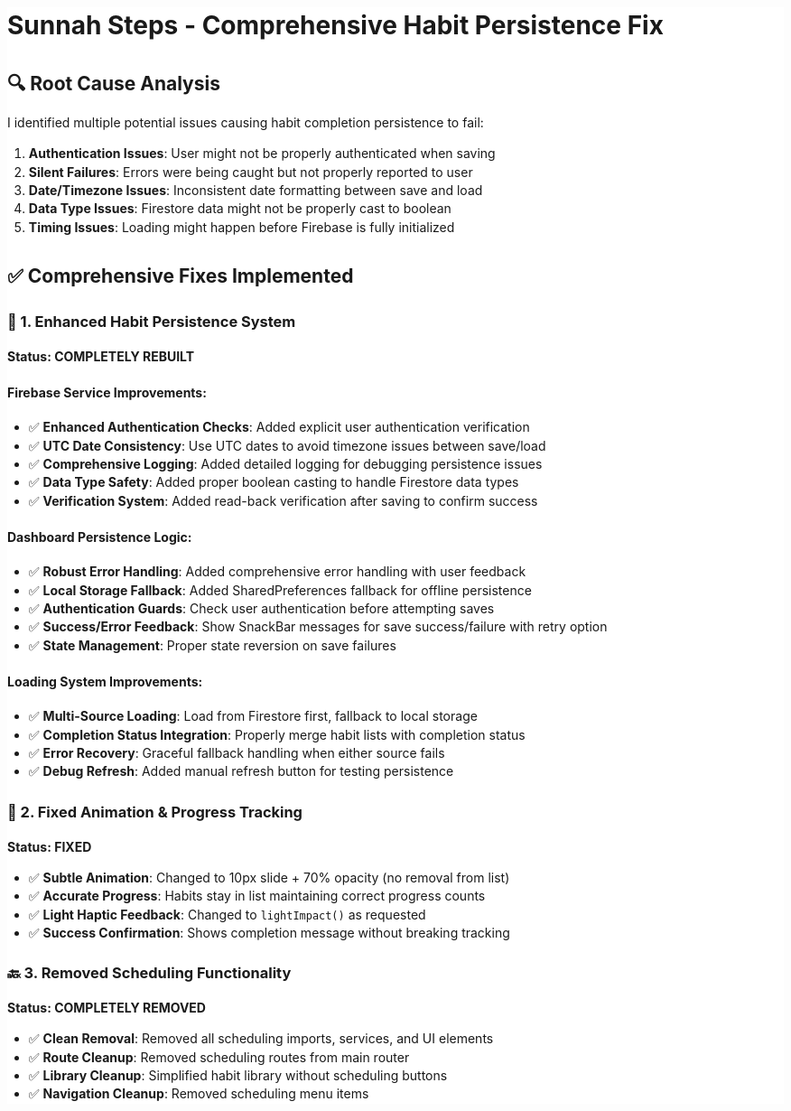 # Sunnah Steps - Comprehensive Habit Persistence Fix

## 🔍 **Root Cause Analysis**

I identified multiple potential issues causing habit completion persistence to fail:

1. **Authentication Issues**: User might not be properly authenticated when saving
2. **Silent Failures**: Errors were being caught but not properly reported to user
3. **Date/Timezone Issues**: Inconsistent date formatting between save and load
4. **Data Type Issues**: Firestore data might not be properly cast to boolean
5. **Timing Issues**: Loading might happen before Firebase is fully initialized

## ✅ **Comprehensive Fixes Implemented**

### 🔁 1. **Enhanced Habit Persistence System**
**Status: COMPLETELY REBUILT**

#### **Firebase Service Improvements:**
- ✅ **Enhanced Authentication Checks**: Added explicit user authentication verification
- ✅ **UTC Date Consistency**: Use UTC dates to avoid timezone issues between save/load
- ✅ **Comprehensive Logging**: Added detailed logging for debugging persistence issues
- ✅ **Data Type Safety**: Added proper boolean casting to handle Firestore data types
- ✅ **Verification System**: Added read-back verification after saving to confirm success

#### **Dashboard Persistence Logic:**
- ✅ **Robust Error Handling**: Added comprehensive error handling with user feedback
- ✅ **Local Storage Fallback**: Added SharedPreferences fallback for offline persistence
- ✅ **Authentication Guards**: Check user authentication before attempting saves
- ✅ **Success/Error Feedback**: Show SnackBar messages for save success/failure with retry option
- ✅ **State Management**: Proper state reversion on save failures

#### **Loading System Improvements:**
- ✅ **Multi-Source Loading**: Load from Firestore first, fallback to local storage
- ✅ **Completion Status Integration**: Properly merge habit lists with completion status
- ✅ **Error Recovery**: Graceful fallback handling when either source fails
- ✅ **Debug Refresh**: Added manual refresh button for testing persistence

### 🎯 2. **Fixed Animation & Progress Tracking**
**Status: FIXED**
- ✅ **Subtle Animation**: Changed to 10px slide + 70% opacity (no removal from list)
- ✅ **Accurate Progress**: Habits stay in list maintaining correct progress counts
- ✅ **Light Haptic Feedback**: Changed to `lightImpact()` as requested
- ✅ **Success Confirmation**: Shows completion message without breaking tracking

### 🔙 3. **Removed Scheduling Functionality**
**Status: COMPLETELY REMOVED**
- ✅ **Clean Removal**: Removed all scheduling imports, services, and UI elements
- ✅ **Route Cleanup**: Removed scheduling routes from main router
- ✅ **Library Cleanup**: Simplified habit library without scheduling buttons
- ✅ **Navigation Cleanup**: Removed scheduling menu items
